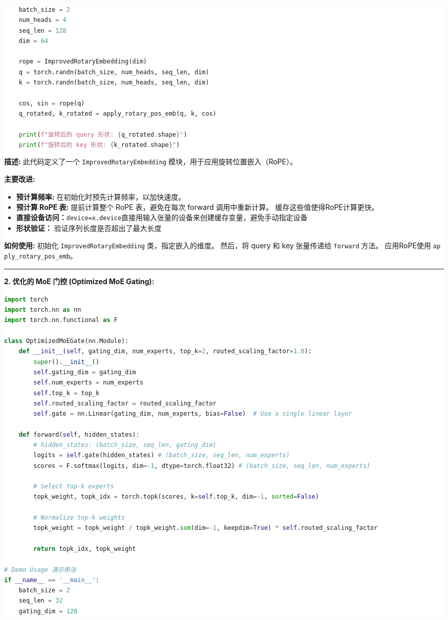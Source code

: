 ```python
    batch_size = 2
    num_heads = 4
    seq_len = 128
    dim = 64

    rope = ImprovedRotaryEmbedding(dim)
    q = torch.randn(batch_size, num_heads, seq_len, dim)
    k = torch.randn(batch_size, num_heads, seq_len, dim)

    cos, sin = rope(q)
    q_rotated, k_rotated = apply_rotary_pos_emb(q, k, cos)

    print(f"旋转后的 query 形状: {q_rotated.shape}")
    print(f"旋转后的 key 形状: {k_rotated.shape}")
```

**描述:** 此代码定义了一个 `ImprovedRotaryEmbedding` 模块，用于应用旋转位置嵌入（RoPE）。

**主要改进:**

*   **预计算频率:** 在初始化时预先计算频率，以加快速度。
*   **预计算 RoPE 表:** 提前计算整个 RoPE 表，避免在每次 forward 调用中重新计算。  缓存这些值使得RoPE计算更快。
*   **直接设备访问：**`device=x.device`直接用输入张量的设备来创建缓存变量，避免手动指定设备
*   **形状验证：** 验证序列长度是否超出了最大长度

**如何使用:** 初始化 `ImprovedRotaryEmbedding` 类，指定嵌入的维度。 然后，将 query 和 key 张量传递给 `forward` 方法。  应用RoPE使用 `apply_rotary_pos_emb`。

---

**2. 优化的 MoE 门控 (Optimized MoE Gating):**

```python
import torch
import torch.nn as nn
import torch.nn.functional as F

class OptimizedMoEGate(nn.Module):
    def __init__(self, gating_dim, num_experts, top_k=2, routed_scaling_factor=1.0):
        super().__init__()
        self.gating_dim = gating_dim
        self.num_experts = num_experts
        self.top_k = top_k
        self.routed_scaling_factor = routed_scaling_factor
        self.gate = nn.Linear(gating_dim, num_experts, bias=False)  # Use a single linear layer

    def forward(self, hidden_states):
        # hidden_states: (batch_size, seq_len, gating_dim)
        logits = self.gate(hidden_states) # (batch_size, seq_len, num_experts)
        scores = F.softmax(logits, dim=-1, dtype=torch.float32) # (batch_size, seq_len, num_experts)

        # Select top-k experts
        topk_weight, topk_idx = torch.topk(scores, k=self.top_k, dim=-1, sorted=False)

        # Normalize top-k weights
        topk_weight = topk_weight / topk_weight.sum(dim=-1, keepdim=True) * self.routed_scaling_factor

        return topk_idx, topk_weight

# Demo Usage 演示用法
if __name__ == '__main__':
    batch_size = 2
    seq_len = 32
    gating_dim = 128
```